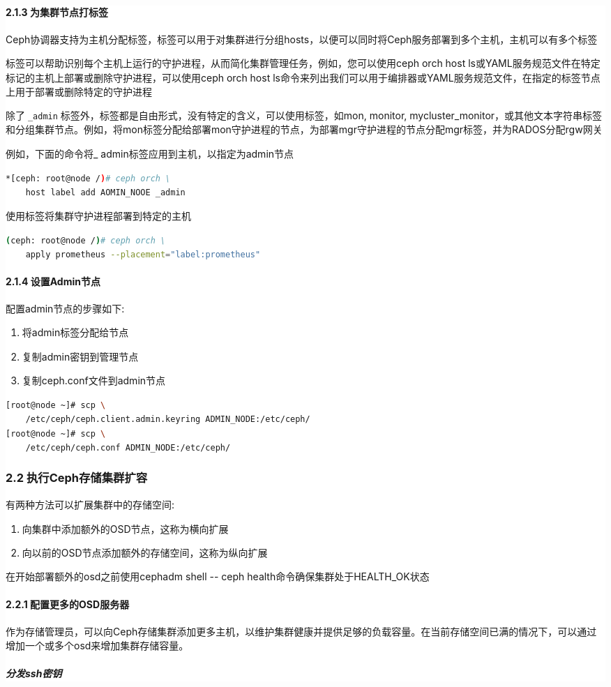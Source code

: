 
#### 2.1.3 为集群节点打标签

Ceph协调器支持为主机分配标签，标签可以用于对集群进行分组hosts，以便可以同时将Ceph服务部署到多个主机，主机可以有多个标签

标签可以帮助识别每个主机上运行的守护进程，从而简化集群管理任务，例如，您可以使用ceph orch host ls或YAML服务规范文件在特定标记的主机上部署或删除守护进程，可以使用ceph orch host ls命令来列出我们可以用于编排器或YAML服务规范文件，在指定的标签节点上用于部署或删除特定的守护进程

除了 `_admin` 标签外，标签都是自由形式，没有特定的含义，可以使用标签，如mon, monitor, mycluster_monitor，或其他文本字符串标签和分组集群节点。例如，将mon标签分配给部署mon守护进程的节点，为部署mgr守护进程的节点分配mgr标签，并为RADOS分配rgw网关

例如，下面的命令将_ admin标签应用到主机，以指定为admin节点

```bash
*[ceph: root@node /)# ceph orch \
	host label add AOMIN_NOOE _admin
```

使用标签将集群守护进程部署到特定的主机

```bash
(ceph: root@node /)# ceph orch \
	apply prometheus --placement="label:prometheus"
```



#### 2.1.4 设置Admin节点

配置admin节点的步骤如下:

1. 将admin标签分配给节点

2. 复制admin密钥到管理节点

3. 复制ceph.conf文件到admin节点

```bash
[root@node ~]# scp \
	/etc/ceph/ceph.client.admin.keyring ADMIN_NODE:/etc/ceph/ 
[root@node ~]# scp \
	/etc/ceph/ceph.conf ADMIN_NODE:/etc/ceph/
```



### 2.2 执行Ceph存储集群扩容

有两种方法可以扩展集群中的存储空间:

1. 向集群中添加额外的OSD节点，这称为横向扩展

2. 向以前的OSD节点添加额外的存储空间，这称为纵向扩展

在开始部署额外的osd之前使用cephadm shell -- ceph health命令确保集群处于HEALTH_OK状态



#### 2.2.1 配置更多的OSD服务器

作为存储管理员，可以向Ceph存储集群添加更多主机，以维护集群健康并提供足够的负载容量。在当前存储空间已满的情况下，可以通过增加一个或多个osd来增加集群存储容量。

##### 分发ssh密钥
